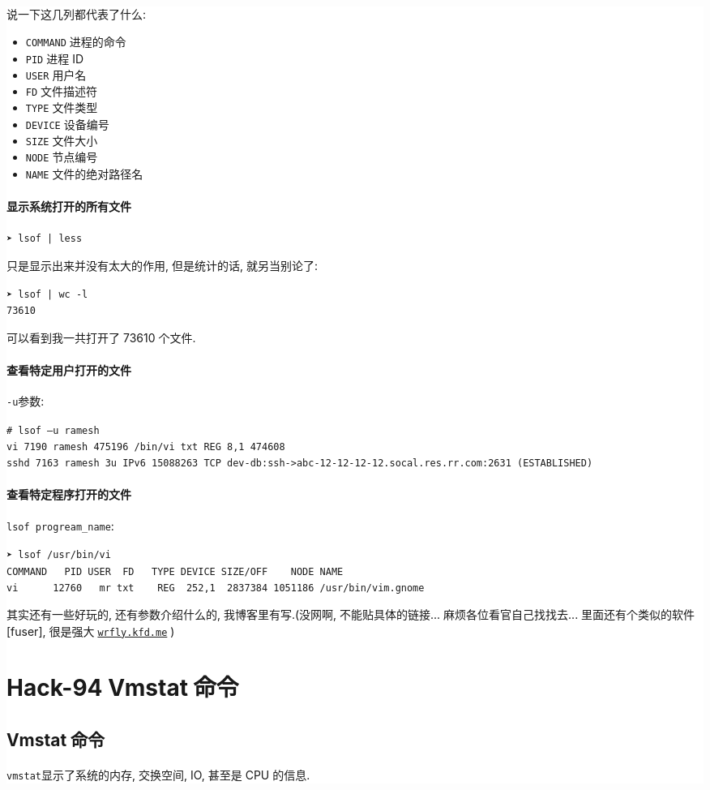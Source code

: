 说一下这几列都代表了什么:

*   `COMMAND` 进程的命令
*   `PID` 进程 ID
*   `USER` 用户名
*   `FD` 文件描述符
*   `TYPE` 文件类型
*   `DEVICE` 设备编号
*   `SIZE` 文件大小
*   `NODE` 节点编号
*   `NAME` 文件的绝对路径名

#### 显示系统打开的所有文件

```
➤ lsof | less 
```

只是显示出来并没有太大的作用, 但是统计的话, 就另当别论了:

```
➤ lsof | wc -l
73610 
```

可以看到我一共打开了 73610 个文件.

#### 查看特定用户打开的文件

`-u`参数:

```
# lsof –u ramesh
vi 7190 ramesh 475196 /bin/vi txt REG 8,1 474608
sshd 7163 ramesh 3u IPv6 15088263 TCP dev-db:ssh->abc-12-12-12-12.socal.res.rr.com:2631 (ESTABLISHED) 
```

#### 查看特定程序打开的文件

`lsof progream_name`:

```
➤ lsof /usr/bin/vi
COMMAND   PID USER  FD   TYPE DEVICE SIZE/OFF    NODE NAME
vi      12760   mr txt    REG  252,1  2837384 1051186 /usr/bin/vim.gnome 
```

其实还有一些好玩的, 还有参数介绍什么的, 我博客里有写.(没网啊, 不能贴具体的链接... 麻烦各位看官自己找找去... 里面还有个类似的软件 [fuser], 很是强大 [`wrfly.kfd.me`](http://wrfly.kfd.me) )

# Hack-94 Vmstat 命令

## Vmstat 命令

`vmstat`显示了系统的内存, 交换空间, IO, 甚至是 CPU 的信息.
